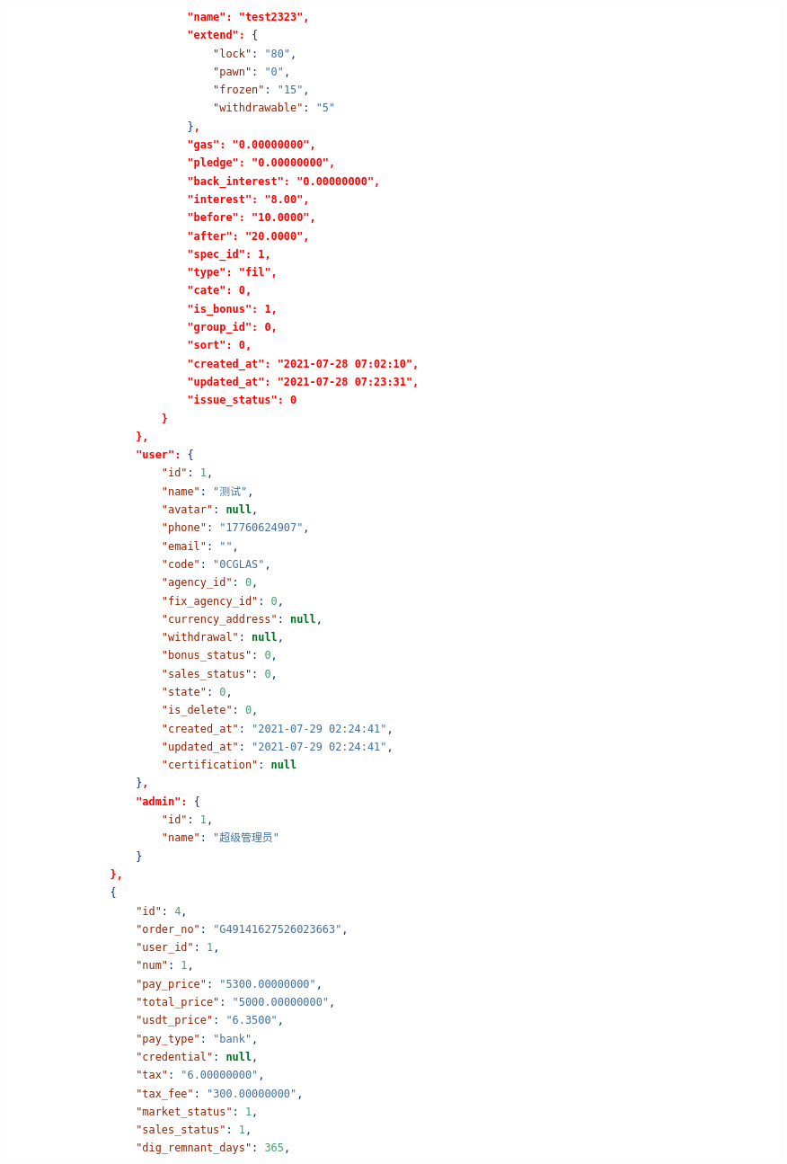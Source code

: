 ```json
                            "name": "test2323",
                            "extend": {
                                "lock": "80",
                                "pawn": "0",
                                "frozen": "15",
                                "withdrawable": "5"
                            },
                            "gas": "0.00000000",
                            "pledge": "0.00000000",
                            "back_interest": "0.00000000",
                            "interest": "8.00",
                            "before": "10.0000",
                            "after": "20.0000",
                            "spec_id": 1,
                            "type": "fil",
                            "cate": 0,
                            "is_bonus": 1,
                            "group_id": 0,
                            "sort": 0,
                            "created_at": "2021-07-28 07:02:10",
                            "updated_at": "2021-07-28 07:23:31",
                            "issue_status": 0
                        }
                    },
                    "user": {
                        "id": 1,
                        "name": "测试",
                        "avatar": null,
                        "phone": "17760624907",
                        "email": "",
                        "code": "0CGLAS",
                        "agency_id": 0,
                        "fix_agency_id": 0,
                        "currency_address": null,
                        "withdrawal": null,
                        "bonus_status": 0,
                        "sales_status": 0,
                        "state": 0,
                        "is_delete": 0,
                        "created_at": "2021-07-29 02:24:41",
                        "updated_at": "2021-07-29 02:24:41",
                        "certification": null
                    },
                    "admin": {
                        "id": 1,
                        "name": "超级管理员"
                    }
                },
                {
                    "id": 4,
                    "order_no": "G49141627526023663",
                    "user_id": 1,
                    "num": 1,
                    "pay_price": "5300.00000000",
                    "total_price": "5000.00000000",
                    "usdt_price": "6.3500",
                    "pay_type": "bank",
                    "credential": null,
                    "tax": "6.00000000",
                    "tax_fee": "300.00000000",
                    "market_status": 1,
                    "sales_status": 1,
                    "dig_remnant_days": 365,
```